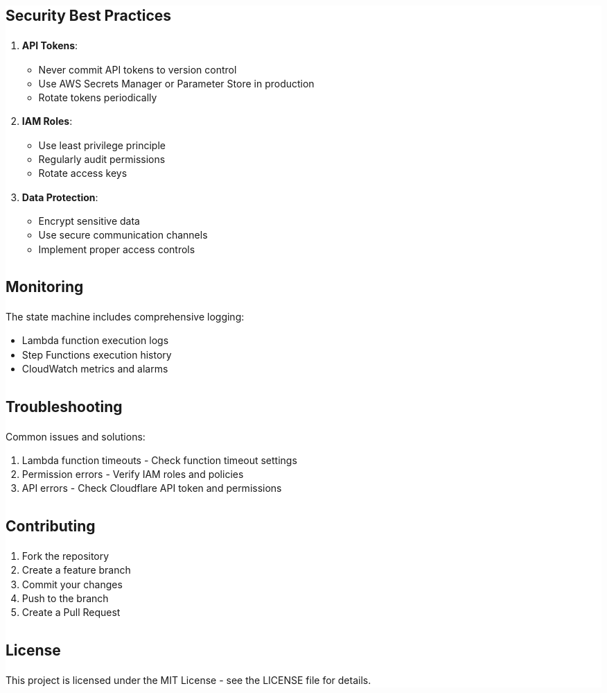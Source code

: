 ## Security Best Practices

1. **API Tokens**: 
   - Never commit API tokens to version control
   - Use AWS Secrets Manager or Parameter Store in production
   - Rotate tokens periodically

2. **IAM Roles**:
   - Use least privilege principle
   - Regularly audit permissions
   - Rotate access keys

3. **Data Protection**:
   - Encrypt sensitive data
   - Use secure communication channels
   - Implement proper access controls

## Monitoring

The state machine includes comprehensive logging:
- Lambda function execution logs
- Step Functions execution history
- CloudWatch metrics and alarms

## Troubleshooting

Common issues and solutions:
1. Lambda function timeouts - Check function timeout settings
2. Permission errors - Verify IAM roles and policies
3. API errors - Check Cloudflare API token and permissions

## Contributing

1. Fork the repository
2. Create a feature branch
3. Commit your changes
4. Push to the branch
5. Create a Pull Request

## License

This project is licensed under the MIT License - see the LICENSE file for details. 